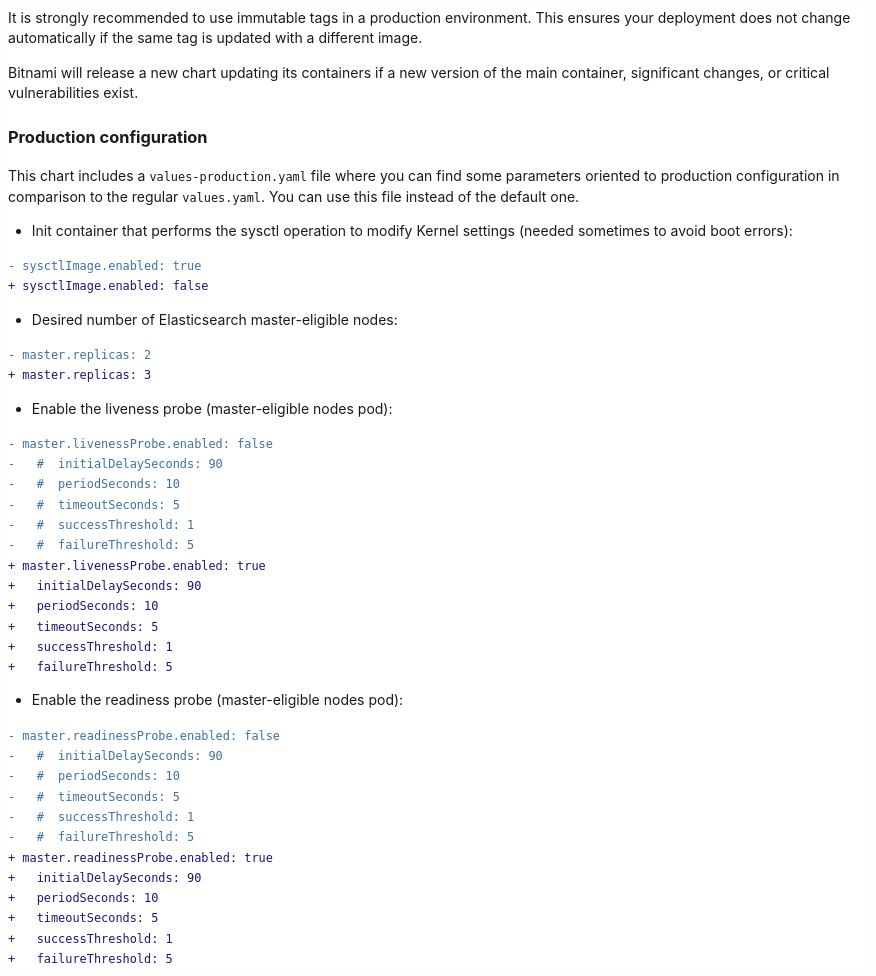 It is strongly recommended to use immutable tags in a production environment. This ensures your deployment does not change automatically if the same tag is updated with a different image.

Bitnami will release a new chart updating its containers if a new version of the main container, significant changes, or critical vulnerabilities exist.

### Production configuration

This chart includes a `values-production.yaml` file where you can find some parameters oriented to production configuration in comparison to the regular `values.yaml`. You can use this file instead of the default one.

- Init container that performs the sysctl operation to modify Kernel settings (needed sometimes to avoid boot errors):
```diff
- sysctlImage.enabled: true
+ sysctlImage.enabled: false
```

- Desired number of Elasticsearch master-eligible nodes:
```diff
- master.replicas: 2
+ master.replicas: 3
```

- Enable the liveness probe (master-eligible nodes pod):
```diff
- master.livenessProbe.enabled: false
-   #  initialDelaySeconds: 90
-   #  periodSeconds: 10
-   #  timeoutSeconds: 5
-   #  successThreshold: 1
-   #  failureThreshold: 5
+ master.livenessProbe.enabled: true
+   initialDelaySeconds: 90
+   periodSeconds: 10
+   timeoutSeconds: 5
+   successThreshold: 1
+   failureThreshold: 5
```

- Enable the readiness probe (master-eligible nodes pod):
```diff
- master.readinessProbe.enabled: false
-   #  initialDelaySeconds: 90
-   #  periodSeconds: 10
-   #  timeoutSeconds: 5
-   #  successThreshold: 1
-   #  failureThreshold: 5
+ master.readinessProbe.enabled: true
+   initialDelaySeconds: 90
+   periodSeconds: 10
+   timeoutSeconds: 5
+   successThreshold: 1
+   failureThreshold: 5
```
